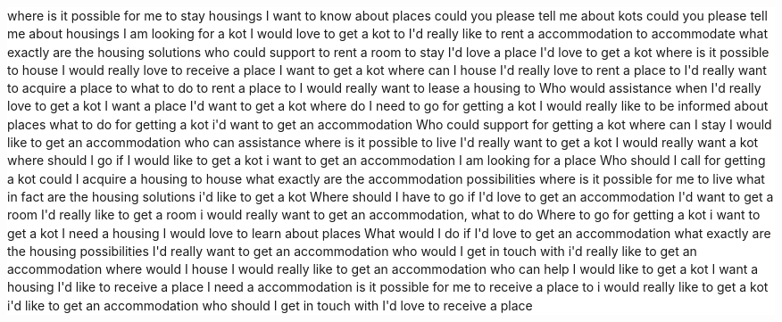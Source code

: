where is it possible for me to stay
housings
I want to know about places
could you please tell me about kots
could you please tell me about housings
I am looking for a kot
I would love to get a kot to
I'd really like to rent a accommodation to accommodate
what exactly are the housing solutions
who could support to rent a room to stay
I'd love a place
I'd love to get a kot
where is it possible to house
I would really love to receive a place
I want to get a kot
where can I house
I'd really love to rent a place to
I'd really want to acquire a place to
what to do to rent a place to
I would really want to lease a housing to
Who would assistance when I'd really love to get a kot
I want a place
I'd want to get a kot
where do I need to go for getting a kot
I would really like to be informed about places
what to do for getting a kot
i'd want to get an accommodation
Who could support for getting a kot
where can I stay
I would like to get an accommodation who can assistance
where is it possible to live
I'd really want to get a kot
I would really want a kot
where should I go if I would like to get a kot
i want to get an accommodation
I am looking for a place
Who should I call for getting a kot
could I acquire a housing to house
what exactly are the accommodation possibilities
where is it possible for me to live
what in fact are the housing solutions
i'd like to get a kot
Where should I have to go if I'd love to get an accommodation
I'd want to get a room
I'd really like to get a room
i would really want to get an accommodation, what to do
Where to go for getting a kot
i want to get a kot
I need a housing
I would love to learn about places
What would I do if I'd love to get an accommodation
what exactly are the housing possibilities
I'd really want to get an accommodation who would I get in touch with
i'd really like to get an accommodation
where would I house
I would really like to get an accommodation who can help
I would like to get a kot
I want a housing
I'd like to receive a place
I need a accommodation
is it possible for me to receive a place to
i would really like to get a kot
i'd like to get an accommodation who should I get in touch with
I'd love to receive a place